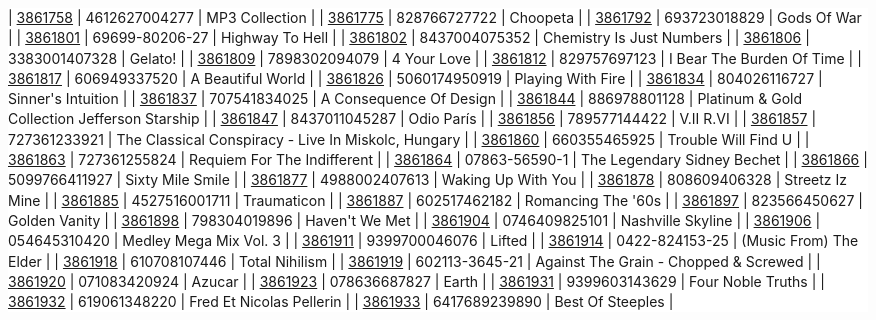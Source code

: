 | [3861758](https://www.discogs.com/release/3861758) | 4612627004277 | MP3 Collection |
| [3861775](https://www.discogs.com/release/3861775) | 828766727722 | Choopeta |
| [3861792](https://www.discogs.com/release/3861792) | 693723018829 | Gods Of War |
| [3861801](https://www.discogs.com/release/3861801) | 69699-80206-27 | Highway To Hell |
| [3861802](https://www.discogs.com/release/3861802) | 8437004075352 | Chemistry Is Just Numbers |
| [3861806](https://www.discogs.com/release/3861806) | 3383001407328 | Gelato! |
| [3861809](https://www.discogs.com/release/3861809) | 7898302094079 | 4 Your Love |
| [3861812](https://www.discogs.com/release/3861812) | 829757697123 | I Bear The Burden Of Time |
| [3861817](https://www.discogs.com/release/3861817) | 606949337520 | A Beautiful World |
| [3861826](https://www.discogs.com/release/3861826) | 5060174950919 | Playing With Fire |
| [3861834](https://www.discogs.com/release/3861834) | 804026116727 | Sinner's Intuition |
| [3861837](https://www.discogs.com/release/3861837) | 707541834025 | A Consequence Of Design |
| [3861844](https://www.discogs.com/release/3861844) | 886978801128 | Platinum & Gold Collection Jefferson Starship |
| [3861847](https://www.discogs.com/release/3861847) | 8437011045287 | Odio París |
| [3861856](https://www.discogs.com/release/3861856) | 789577144422 | V.II R.VI |
| [3861857](https://www.discogs.com/release/3861857) | 727361233921 | The Classical Conspiracy - Live In Miskolc, Hungary |
| [3861860](https://www.discogs.com/release/3861860) | 660355465925 | Trouble Will Find U |
| [3861863](https://www.discogs.com/release/3861863) | 727361255824 | Requiem For The Indifferent |
| [3861864](https://www.discogs.com/release/3861864) | 07863-56590-1 | The Legendary Sidney Bechet |
| [3861866](https://www.discogs.com/release/3861866) | 5099766411927 | Sixty Mile Smile |
| [3861877](https://www.discogs.com/release/3861877) | 4988002407613 | Waking Up With You |
| [3861878](https://www.discogs.com/release/3861878) | 808609406328 | Streetz Iz Mine |
| [3861885](https://www.discogs.com/release/3861885) | 4527516001711 | Traumaticon |
| [3861887](https://www.discogs.com/release/3861887) | 602517462182 | Romancing The '60s |
| [3861897](https://www.discogs.com/release/3861897) | 823566450627 | Golden Vanity |
| [3861898](https://www.discogs.com/release/3861898) | 798304019896 | Haven't We Met |
| [3861904](https://www.discogs.com/release/3861904) | 0746409825101 | Nashville Skyline |
| [3861906](https://www.discogs.com/release/3861906) | 054645310420 | Medley Mega Mix Vol. 3 |
| [3861911](https://www.discogs.com/release/3861911) | 9399700046076 | Lifted |
| [3861914](https://www.discogs.com/release/3861914) | 0422-824153-25 | (Music From) The Elder |
| [3861918](https://www.discogs.com/release/3861918) | 610708107446 | Total Nihilism |
| [3861919](https://www.discogs.com/release/3861919) | 602113-3645-21 | Against The Grain - Chopped & Screwed |
| [3861920](https://www.discogs.com/release/3861920) | 071083420924 | Azucar |
| [3861923](https://www.discogs.com/release/3861923) | 078636687827 | Earth |
| [3861931](https://www.discogs.com/release/3861931) | 9399603143629 | Four Noble Truths |
| [3861932](https://www.discogs.com/release/3861932) | 619061348220 | Fred Et Nicolas Pellerin |
| [3861933](https://www.discogs.com/release/3861933) | 6417689239890 | Best Of Steeples |